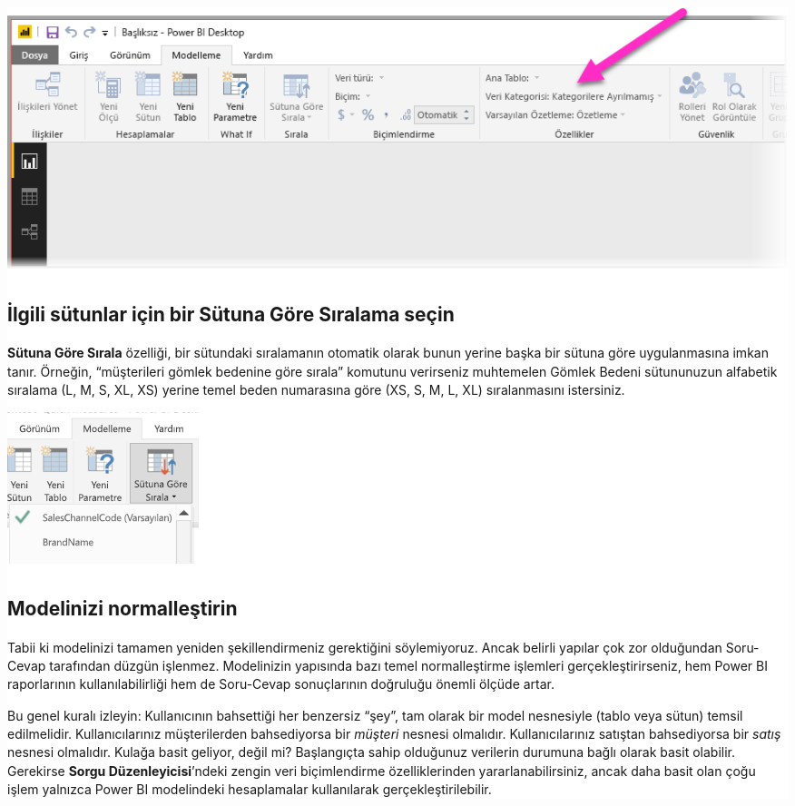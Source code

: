 ![Soru-Cevap için Veri Kategorilerini doğru şekilde seçin](media/desktop-qna-in-reports/desktop-qna_07.png)

## <a name="choose-a-sort-by-column-for-relevant-columns"></a>İlgili sütunlar için bir Sütuna Göre Sıralama seçin

**Sütuna Göre Sırala** özelliği, bir sütundaki sıralamanın otomatik olarak bunun yerine başka bir sütuna göre uygulanmasına imkan tanır. Örneğin, “müşterileri gömlek bedenine göre sırala” komutunu verirseniz muhtemelen Gömlek Bedeni sütununuzun alfabetik sıralama (L, M, S, XL, XS) yerine temel beden numarasına göre (XS, S, M, L, XL) sıralanmasını istersiniz.

![Soru-Cevap için Sütuna Göre Sırala seçimini doğru yapın](media/desktop-qna-in-reports/desktop-qna_08.png)

## <a name="normalize-your-model"></a>Modelinizi normalleştirin

Tabii ki modelinizi tamamen yeniden şekillendirmeniz gerektiğini söylemiyoruz. Ancak belirli yapılar çok zor olduğundan Soru-Cevap tarafından düzgün işlenmez. Modelinizin yapısında bazı temel normalleştirme işlemleri gerçekleştirirseniz, hem Power BI raporlarının kullanılabilirliği hem de Soru-Cevap sonuçlarının doğruluğu önemli ölçüde artar.

Bu genel kuralı izleyin: Kullanıcının bahsettiği her benzersiz “şey”, tam olarak bir model nesnesiyle (tablo veya sütun) temsil edilmelidir. Kullanıcılarınız müşterilerden bahsediyorsa bir *müşteri* nesnesi olmalıdır. Kullanıcılarınız satıştan bahsediyorsa bir *satış* nesnesi olmalıdır. Kulağa basit geliyor, değil mi? Başlangıçta sahip olduğunuz verilerin durumuna bağlı olarak basit olabilir. Gerekirse **Sorgu Düzenleyicisi**’ndeki zengin veri biçimlendirme özelliklerinden yararlanabilirsiniz, ancak daha basit olan çoğu işlem yalnızca Power BI modelindeki hesaplamalar kullanılarak gerçekleştirilebilir.
